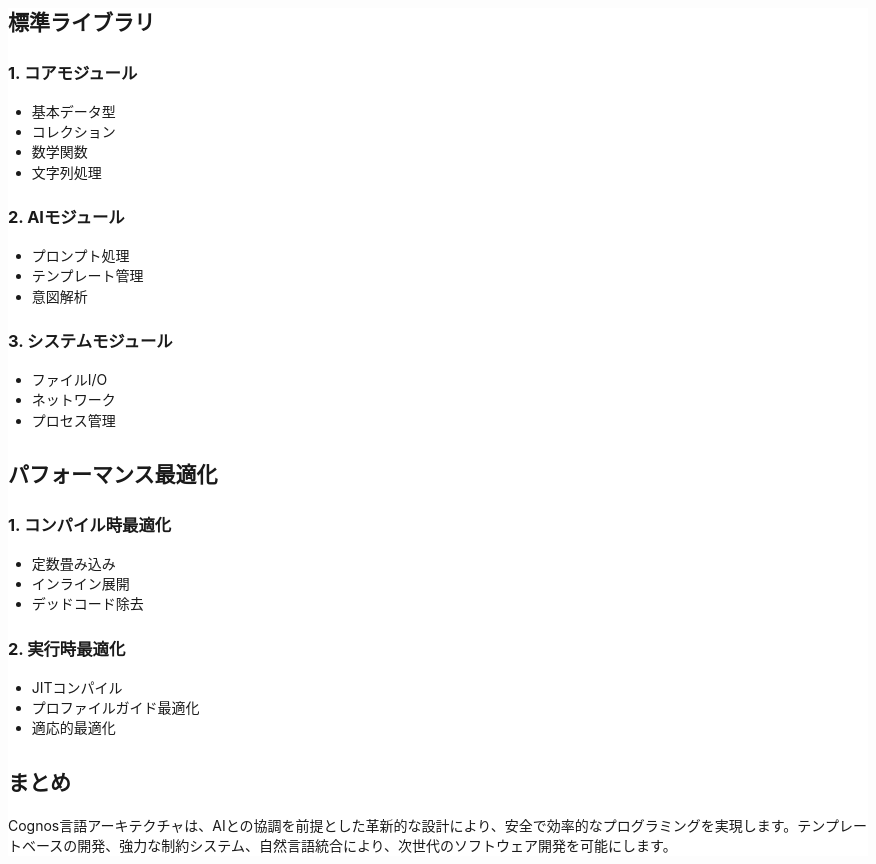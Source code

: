 ## 標準ライブラリ

### 1. コアモジュール
- 基本データ型
- コレクション
- 数学関数
- 文字列処理

### 2. AIモジュール
- プロンプト処理
- テンプレート管理
- 意図解析

### 3. システムモジュール
- ファイルI/O
- ネットワーク
- プロセス管理

## パフォーマンス最適化

### 1. コンパイル時最適化
- 定数畳み込み
- インライン展開
- デッドコード除去

### 2. 実行時最適化
- JITコンパイル
- プロファイルガイド最適化
- 適応的最適化

## まとめ
Cognos言語アーキテクチャは、AIとの協調を前提とした革新的な設計により、安全で効率的なプログラミングを実現します。テンプレートベースの開発、強力な制約システム、自然言語統合により、次世代のソフトウェア開発を可能にします。